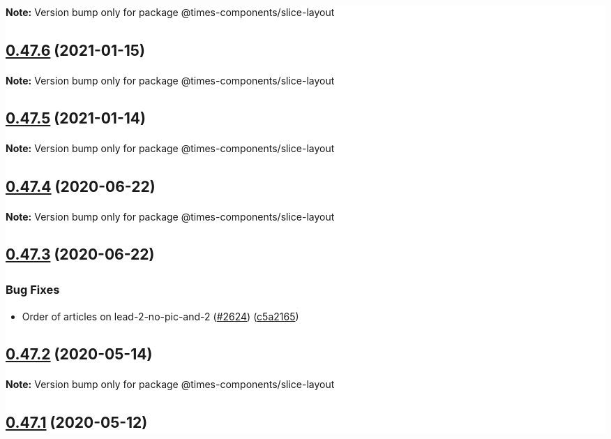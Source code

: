 **Note:** Version bump only for package @times-components/slice-layout





## [0.47.6](https://github.com/newsuk/times-components/compare/@times-components/slice-layout@0.47.5...@times-components/slice-layout@0.47.6) (2021-01-15)

**Note:** Version bump only for package @times-components/slice-layout





## [0.47.5](https://github.com/newsuk/times-components/compare/@times-components/slice-layout@0.47.4...@times-components/slice-layout@0.47.5) (2021-01-14)

**Note:** Version bump only for package @times-components/slice-layout





## [0.47.4](https://github.com/newsuk/times-components/compare/@times-components/slice-layout@0.47.3...@times-components/slice-layout@0.47.4) (2020-06-22)

**Note:** Version bump only for package @times-components/slice-layout





## [0.47.3](https://github.com/newsuk/times-components/compare/@times-components/slice-layout@0.47.2...@times-components/slice-layout@0.47.3) (2020-06-22)


### Bug Fixes

* Order of articles on lead-2-no-pic-and-2 ([#2624](https://github.com/newsuk/times-components/issues/2624)) ([c5a2165](https://github.com/newsuk/times-components/commit/c5a216552218f5353c10b31182baad59a719dc46))





## [0.47.2](https://github.com/newsuk/times-components/compare/@times-components/slice-layout@0.47.1...@times-components/slice-layout@0.47.2) (2020-05-14)

**Note:** Version bump only for package @times-components/slice-layout





## [0.47.1](https://github.com/newsuk/times-components/compare/@times-components/slice-layout@0.47.0...@times-components/slice-layout@0.47.1) (2020-05-12)
